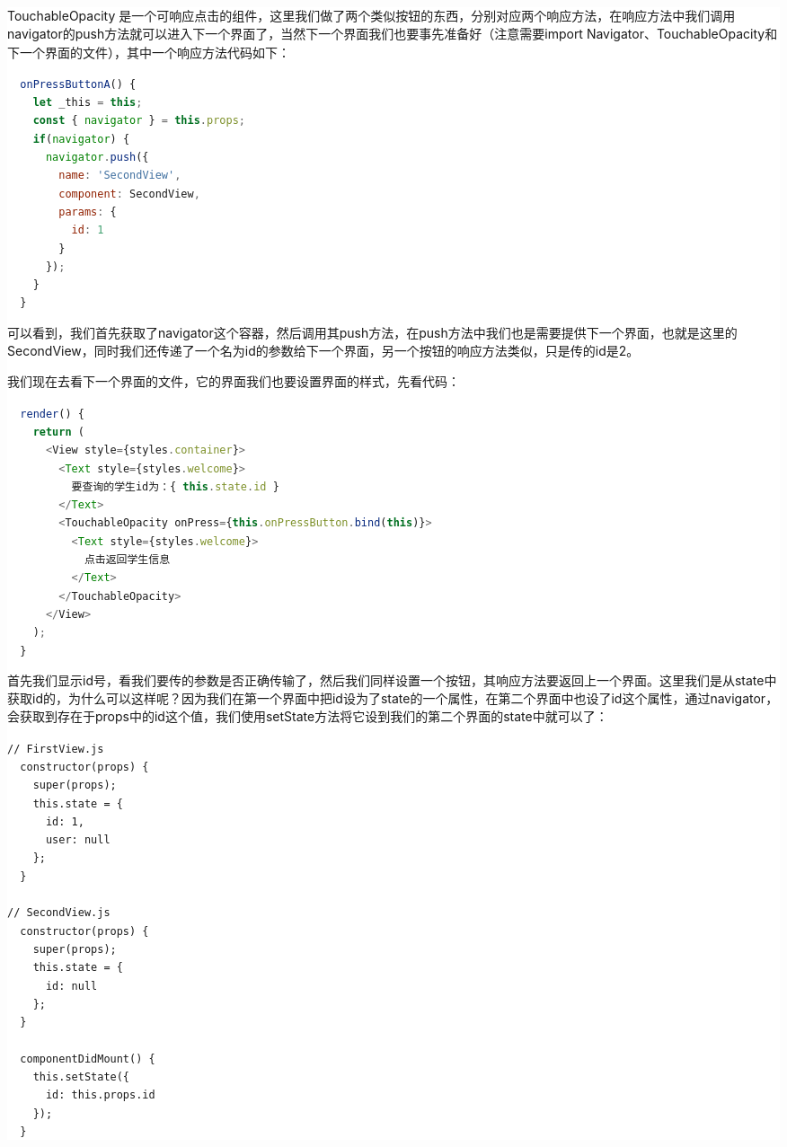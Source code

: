 TouchableOpacity 是一个可响应点击的组件，这里我们做了两个类似按钮的东西，分别对应两个响应方法，在响应方法中我们调用navigator的push方法就可以进入下一个界面了，当然下一个界面我们也要事先准备好（注意需要import Navigator、TouchableOpacity和下一个界面的文件），其中一个响应方法代码如下：

```JavaScript
  onPressButtonA() {
    let _this = this;
    const { navigator } = this.props;
    if(navigator) {
      navigator.push({
        name: 'SecondView',
        component: SecondView,
        params: {
          id: 1
        }
      });
    }
  }
```

可以看到，我们首先获取了navigator这个容器，然后调用其push方法，在push方法中我们也是需要提供下一个界面，也就是这里的SecondView，同时我们还传递了一个名为id的参数给下一个界面，另一个按钮的响应方法类似，只是传的id是2。

我们现在去看下一个界面的文件，它的界面我们也要设置界面的样式，先看代码：

```JavaScript
  render() {
    return (
      <View style={styles.container}>
        <Text style={styles.welcome}>
          要查询的学生id为：{ this.state.id }
        </Text>
        <TouchableOpacity onPress={this.onPressButton.bind(this)}>
          <Text style={styles.welcome}>
            点击返回学生信息
          </Text>
        </TouchableOpacity>
      </View>
    );
  }
```

首先我们显示id号，看我们要传的参数是否正确传输了，然后我们同样设置一个按钮，其响应方法要返回上一个界面。这里我们是从state中获取id的，为什么可以这样呢？因为我们在第一个界面中把id设为了state的一个属性，在第二个界面中也设了id这个属性，通过navigator，会获取到存在于props中的id这个值，我们使用setState方法将它设到我们的第二个界面的state中就可以了：

```
// FirstView.js
  constructor(props) {
    super(props);
    this.state = {
      id: 1,
      user: null
    };
  }

// SecondView.js
  constructor(props) {
    super(props);
    this.state = {
      id: null
    };
  }

  componentDidMount() {
    this.setState({
      id: this.props.id
    });
  }
```